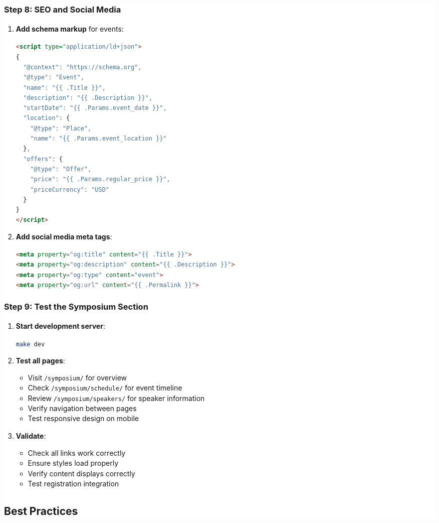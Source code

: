 ### Step 8: SEO and Social Media

1. **Add schema markup** for events:
   ```html
   <script type="application/ld+json">
   {
     "@context": "https://schema.org",
     "@type": "Event",
     "name": "{{ .Title }}",
     "description": "{{ .Description }}",
     "startDate": "{{ .Params.event_date }}",
     "location": {
       "@type": "Place",
       "name": "{{ .Params.event_location }}"
     },
     "offers": {
       "@type": "Offer",
       "price": "{{ .Params.regular_price }}",
       "priceCurrency": "USD"
     }
   }
   </script>
   ```

2. **Add social media meta tags**:
   ```html
   <meta property="og:title" content="{{ .Title }}">
   <meta property="og:description" content="{{ .Description }}">
   <meta property="og:type" content="event">
   <meta property="og:url" content="{{ .Permalink }}">
   ```

### Step 9: Test the Symposium Section

1. **Start development server**:
   ```bash
   make dev
   ```

2. **Test all pages**:
   - Visit `/symposium/` for overview
   - Check `/symposium/schedule/` for event timeline
   - Review `/symposium/speakers/` for speaker information
   - Verify navigation between pages
   - Test responsive design on mobile

3. **Validate**:
   - Check all links work correctly
   - Ensure styles load properly
   - Verify content displays correctly
   - Test registration integration

## Best Practices
